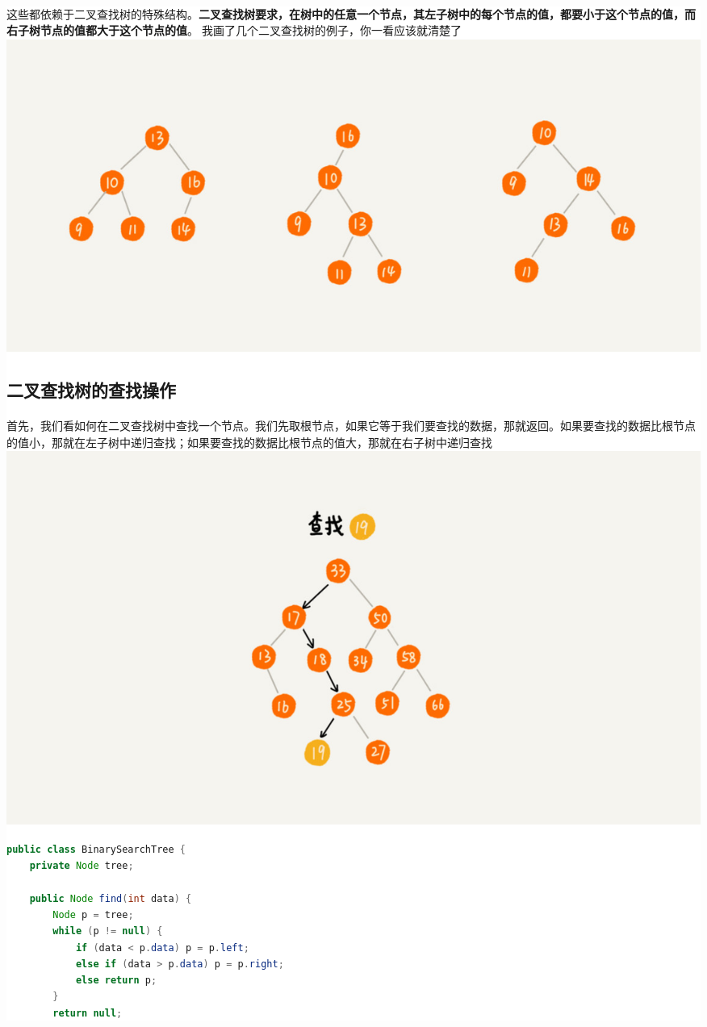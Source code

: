 这些都依赖于二叉查找树的特殊结构。**二叉查找树要求，在树中的任意一个节点，其左子树中的每个节点的值，都要小于这个节点的值，而右子树节点的值都大于这个节点的值**。 我画了几个二叉查找树的例子，你一看应该就清楚了
![](image/105.jpg)
## 二叉查找树的查找操作
首先，我们看如何在二叉查找树中查找一个节点。我们先取根节点，如果它等于我们要查找的数据，那就返回。如果要查找的数据比根节点的值小，那就在左子树中递归查找；如果要查找的数据比根节点的值大，那就在右子树中递归查找
![](image/106.jpg)
```java
public class BinarySearchTree {
    private Node tree;

    public Node find(int data) {
        Node p = tree;
        while (p != null) {
            if (data < p.data) p = p.left;
            else if (data > p.data) p = p.right;
            else return p;
        }
        return null;
```